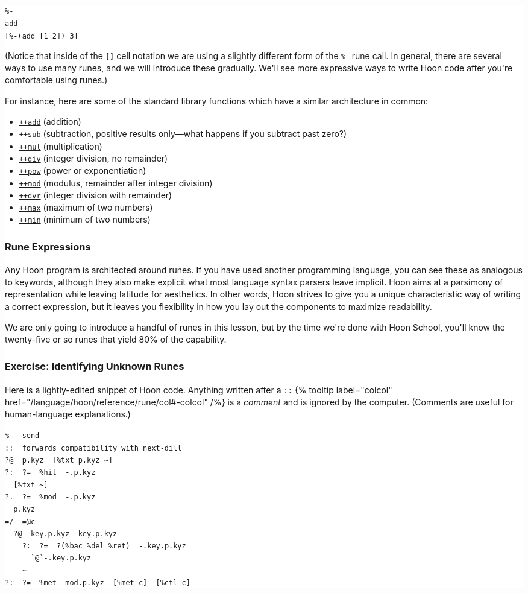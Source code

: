 ```hoon {% copy=true %}
%-
add
[%-(add [1 2]) 3]
```

(Notice that inside of the `[]` cell notation we are using a slightly
different form of the `%-` rune call.  In general, there are several
ways to use many runes, and we will introduce these gradually.  We'll
see more expressive ways to write Hoon code after you're comfortable
using runes.)

For instance, here are some of the standard library functions which have
a similar architecture in common:

- [`++add`](/language/hoon/reference/stdlib/1a#add) (addition)
- [`++sub`](/language/hoon/reference/stdlib/1a#sub) (subtraction, positive results only—what happens if you subtract past zero?)
- [`++mul`](/language/hoon/reference/stdlib/1a#mul) (multiplication)
- [`++div`](/language/hoon/reference/stdlib/1a#div) (integer division, no remainder)
- [`++pow`](/language/hoon/reference/stdlib/2g#pow) (power or exponentiation)
- [`++mod`](/language/hoon/reference/stdlib/1a#mod) (modulus, remainder after integer division)
- [`++dvr`](/language/hoon/reference/stdlib/1a#dvr) (integer division with remainder)
- [`++max`](/language/hoon/reference/stdlib/1a#max) (maximum of two numbers)
- [`++min`](/language/hoon/reference/stdlib/1a#min) (minimum of two numbers)

### Rune Expressions

Any Hoon program is architected around runes.  If you have used another
programming language, you can see these as analogous to keywords,
although they also make explicit what most language syntax parsers leave
implicit.  Hoon aims at a parsimony of representation while leaving
latitude for aesthetics.  In other words, Hoon strives to give you a
unique characteristic way of writing a correct expression, but it leaves
you flexibility in how you lay out the components to maximize
readability.

We are only going to introduce a handful of runes in this lesson, but by
the time we're done with Hoon School, you'll know the twenty-five or so
runes that yield 80% of the capability.

### Exercise:  Identifying Unknown Runes

Here is a lightly-edited snippet of Hoon code.  Anything written after a
`::` {% tooltip label="colcol"
href="/language/hoon/reference/rune/col#-colcol" /%} is a _comment_ and
is ignored by the computer.  (Comments are useful for human-language
explanations.)

```hoon {% copy=true %}
%-  send
::  forwards compatibility with next-dill
?@  p.kyz  [%txt p.kyz ~]
?:  ?=  %hit  -.p.kyz
  [%txt ~]
?.  ?=  %mod  -.p.kyz
  p.kyz
=/  =@c
  ?@  key.p.kyz  key.p.kyz
    ?:  ?=  ?(%bac %del %ret)  -.key.p.kyz 
      `@`-.key.p.kyz
    ~-
?:  ?=  %met  mod.p.kyz  [%met c]  [%ctl c]
```
